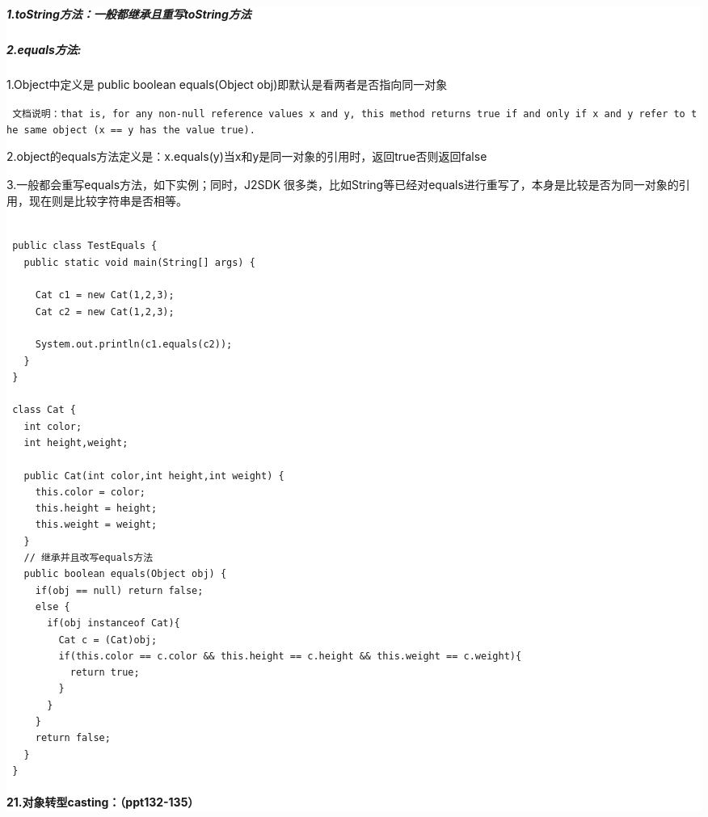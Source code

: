 ##### 1.toString方法：一般都继承且重写toString方法

##### 2.equals方法:

1.Object中定义是 public boolean equals(Object obj)即默认是看两者是否指向同一对象

```
 文档说明：that is, for any non-null reference values x and y, this method returns true if and only if x and y refer to the same object (x == y has the value true).
```

2.object的equals方法定义是：x.equals(y)当x和y是同一对象的引用时，返回true否则返回false

3.一般都会重写equals方法，如下实例；同时，J2SDK 很多类，比如String等已经对equals进行重写了，本身是比较是否为同一对象的引用，现在则是比较字符串是否相等。

```

 public class TestEquals {
   public static void main(String[] args) {

     Cat c1 = new Cat(1,2,3);
     Cat c2 = new Cat(1,2,3);

     System.out.println(c1.equals(c2));
   }
 }

 class Cat {
   int color;
   int height,weight;

   public Cat(int color,int height,int weight) {
     this.color = color;
     this.height = height;
     this.weight = weight;
   }
   // 继承并且改写equals方法
   public boolean equals(Object obj) {
     if(obj == null) return false;
     else {
       if(obj instanceof Cat){
         Cat c = (Cat)obj;
         if(this.color == c.color && this.height == c.height && this.weight == c.weight){
           return true;
         }
       }
     }
     return false;
   }
 }

```

#### 21.对象转型casting：（ppt132-135）
